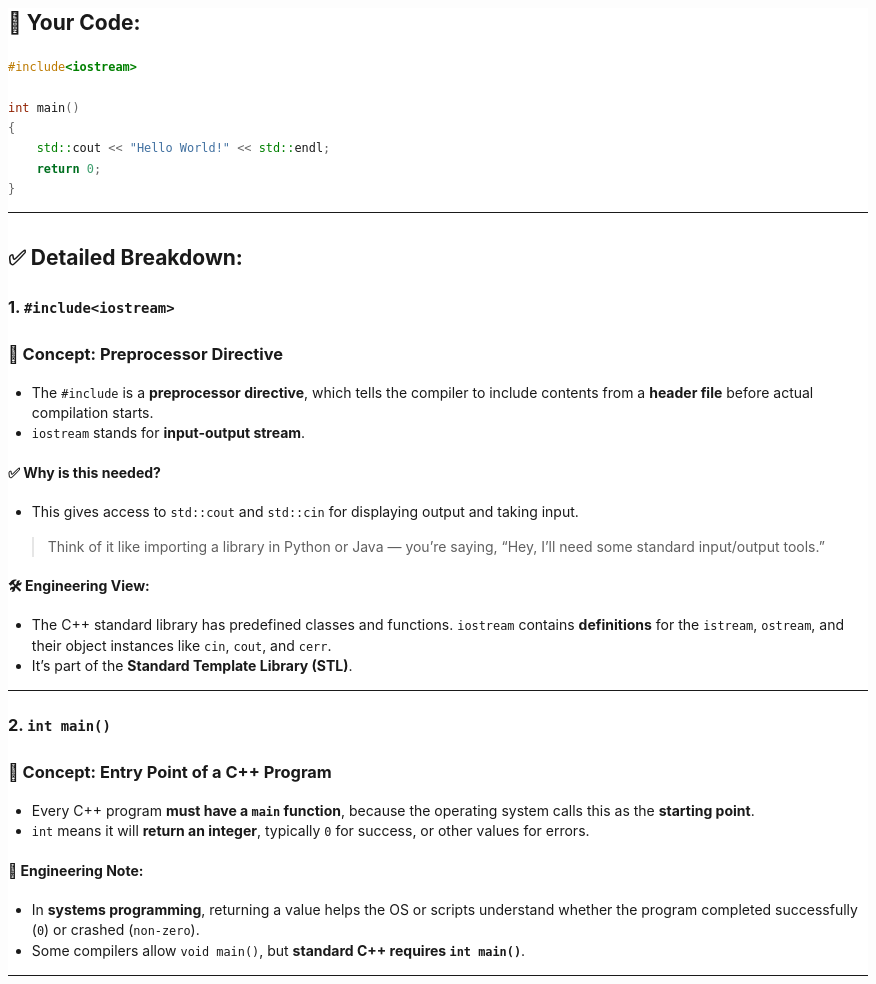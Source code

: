 ## 🧠 Your Code:

```cpp
#include<iostream>

int main()
{
    std::cout << "Hello World!" << std::endl;    
    return 0;
}
```

---

## ✅ Detailed Breakdown:

### 1. `#include<iostream>`

### 📌 Concept: **Preprocessor Directive**

* The `#include` is a **preprocessor directive**, which tells the compiler to include contents from a **header file** before actual compilation starts.
* `iostream` stands for **input-output stream**.

#### ✅ Why is this needed?

* This gives access to `std::cout` and `std::cin` for displaying output and taking input.

> Think of it like importing a library in Python or Java — you’re saying, “Hey, I’ll need some standard input/output tools.”

#### 🛠 Engineering View:

* The C++ standard library has predefined classes and functions. `iostream` contains **definitions** for the `istream`, `ostream`, and their object instances like `cin`, `cout`, and `cerr`.
* It’s part of the **Standard Template Library (STL)**.

---

### 2. `int main()`

### 📌 Concept: **Entry Point of a C++ Program**

* Every C++ program **must have a `main` function**, because the operating system calls this as the **starting point**.
* `int` means it will **return an integer**, typically `0` for success, or other values for errors.

#### 🧪 Engineering Note:

* In **systems programming**, returning a value helps the OS or scripts understand whether the program completed successfully (`0`) or crashed (`non-zero`).
* Some compilers allow `void main()`, but **standard C++ requires `int main()`**.

---